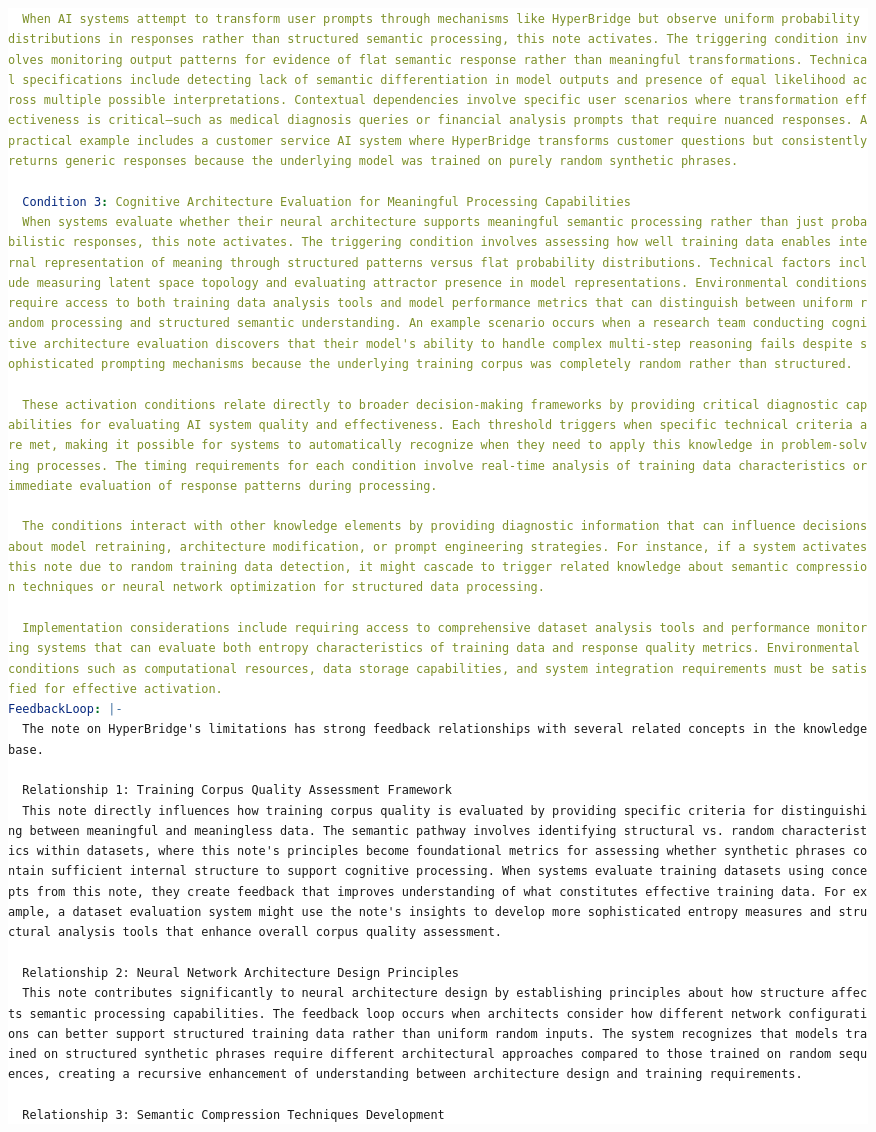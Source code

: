 ```yaml
  When AI systems attempt to transform user prompts through mechanisms like HyperBridge but observe uniform probability distributions in responses rather than structured semantic processing, this note activates. The triggering condition involves monitoring output patterns for evidence of flat semantic response rather than meaningful transformations. Technical specifications include detecting lack of semantic differentiation in model outputs and presence of equal likelihood across multiple possible interpretations. Contextual dependencies involve specific user scenarios where transformation effectiveness is critical—such as medical diagnosis queries or financial analysis prompts that require nuanced responses. A practical example includes a customer service AI system where HyperBridge transforms customer questions but consistently returns generic responses because the underlying model was trained on purely random synthetic phrases.

  Condition 3: Cognitive Architecture Evaluation for Meaningful Processing Capabilities
  When systems evaluate whether their neural architecture supports meaningful semantic processing rather than just probabilistic responses, this note activates. The triggering condition involves assessing how well training data enables internal representation of meaning through structured patterns versus flat probability distributions. Technical factors include measuring latent space topology and evaluating attractor presence in model representations. Environmental conditions require access to both training data analysis tools and model performance metrics that can distinguish between uniform random processing and structured semantic understanding. An example scenario occurs when a research team conducting cognitive architecture evaluation discovers that their model's ability to handle complex multi-step reasoning fails despite sophisticated prompting mechanisms because the underlying training corpus was completely random rather than structured.

  These activation conditions relate directly to broader decision-making frameworks by providing critical diagnostic capabilities for evaluating AI system quality and effectiveness. Each threshold triggers when specific technical criteria are met, making it possible for systems to automatically recognize when they need to apply this knowledge in problem-solving processes. The timing requirements for each condition involve real-time analysis of training data characteristics or immediate evaluation of response patterns during processing.

  The conditions interact with other knowledge elements by providing diagnostic information that can influence decisions about model retraining, architecture modification, or prompt engineering strategies. For instance, if a system activates this note due to random training data detection, it might cascade to trigger related knowledge about semantic compression techniques or neural network optimization for structured data processing.

  Implementation considerations include requiring access to comprehensive dataset analysis tools and performance monitoring systems that can evaluate both entropy characteristics of training data and response quality metrics. Environmental conditions such as computational resources, data storage capabilities, and system integration requirements must be satisfied for effective activation.
FeedbackLoop: |-
  The note on HyperBridge's limitations has strong feedback relationships with several related concepts in the knowledge base.

  Relationship 1: Training Corpus Quality Assessment Framework
  This note directly influences how training corpus quality is evaluated by providing specific criteria for distinguishing between meaningful and meaningless data. The semantic pathway involves identifying structural vs. random characteristics within datasets, where this note's principles become foundational metrics for assessing whether synthetic phrases contain sufficient internal structure to support cognitive processing. When systems evaluate training datasets using concepts from this note, they create feedback that improves understanding of what constitutes effective training data. For example, a dataset evaluation system might use the note's insights to develop more sophisticated entropy measures and structural analysis tools that enhance overall corpus quality assessment.

  Relationship 2: Neural Network Architecture Design Principles
  This note contributes significantly to neural architecture design by establishing principles about how structure affects semantic processing capabilities. The feedback loop occurs when architects consider how different network configurations can better support structured training data rather than uniform random inputs. The system recognizes that models trained on structured synthetic phrases require different architectural approaches compared to those trained on random sequences, creating a recursive enhancement of understanding between architecture design and training requirements.

  Relationship 3: Semantic Compression Techniques Development
```